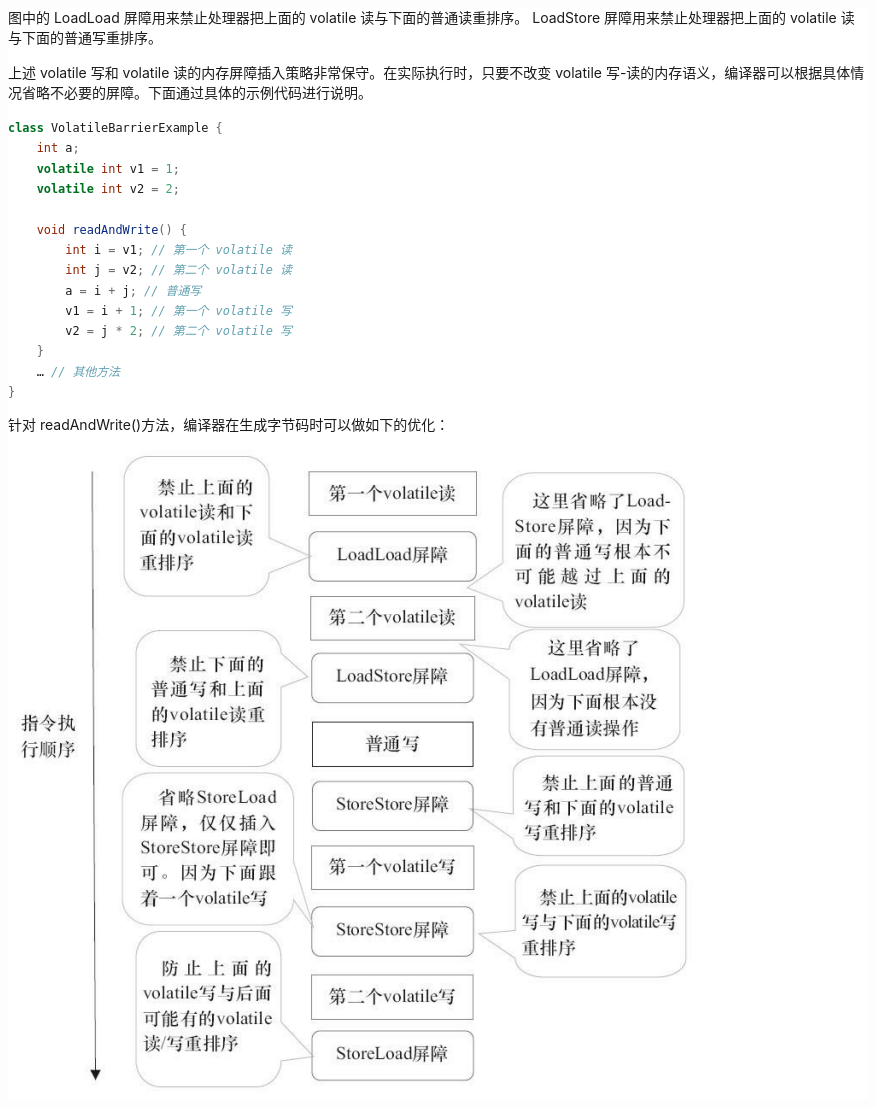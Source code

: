 图中的 LoadLoad 屏障用来禁止处理器把上面的 volatile 读与下面的普通读重排序。 LoadStore 屏障用来禁止处理器把上面的 volatile 读与下面的普通写重排序。 



上述 volatile 写和 volatile 读的内存屏障插入策略非常保守。在实际执行时，只要不改变 volatile 写-读的内存语义，编译器可以根据具体情况省略不必要的屏障。下面通过具体的示例代码进行说明。

```java
class VolatileBarrierExample {
    int a;
    volatile int v1 = 1;
    volatile int v2 = 2;
    
    void readAndWrite() {
        int i = v1; // 第一个 volatile 读
        int j = v2; // 第二个 volatile 读
        a = i + j; // 普通写
        v1 = i + 1; // 第一个 volatile 写
        v2 = j * 2; // 第二个 volatile 写
    }
    … // 其他方法
}
```

针对 readAndWrite()方法，编译器在生成字节码时可以做如下的优化：

![1637671062571](./imgs/1637671062571.png)

